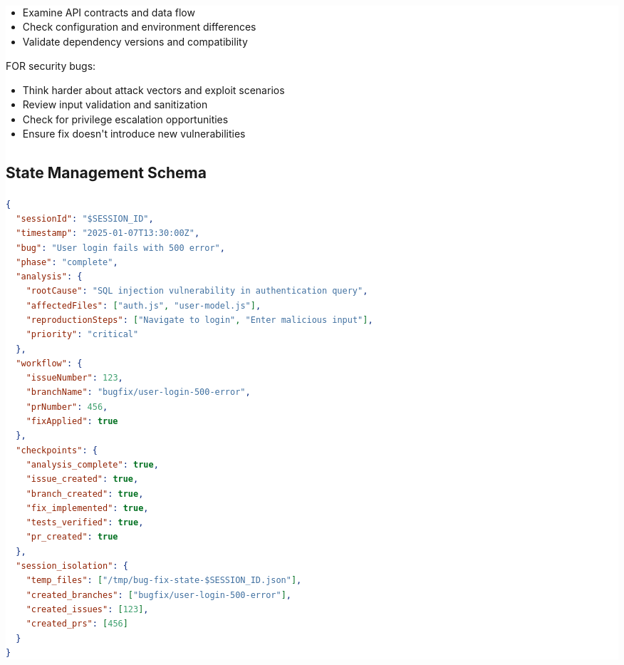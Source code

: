 - Examine API contracts and data flow
- Check configuration and environment differences
- Validate dependency versions and compatibility

FOR security bugs:

- Think harder about attack vectors and exploit scenarios
- Review input validation and sanitization
- Check for privilege escalation opportunities
- Ensure fix doesn't introduce new vulnerabilities

## State Management Schema

```json
{
  "sessionId": "$SESSION_ID",
  "timestamp": "2025-01-07T13:30:00Z",
  "bug": "User login fails with 500 error",
  "phase": "complete",
  "analysis": {
    "rootCause": "SQL injection vulnerability in authentication query",
    "affectedFiles": ["auth.js", "user-model.js"],
    "reproductionSteps": ["Navigate to login", "Enter malicious input"],
    "priority": "critical"
  },
  "workflow": {
    "issueNumber": 123,
    "branchName": "bugfix/user-login-500-error",
    "prNumber": 456,
    "fixApplied": true
  },
  "checkpoints": {
    "analysis_complete": true,
    "issue_created": true,
    "branch_created": true,
    "fix_implemented": true,
    "tests_verified": true,
    "pr_created": true
  },
  "session_isolation": {
    "temp_files": ["/tmp/bug-fix-state-$SESSION_ID.json"],
    "created_branches": ["bugfix/user-login-500-error"],
    "created_issues": [123],
    "created_prs": [456]
  }
}
```
